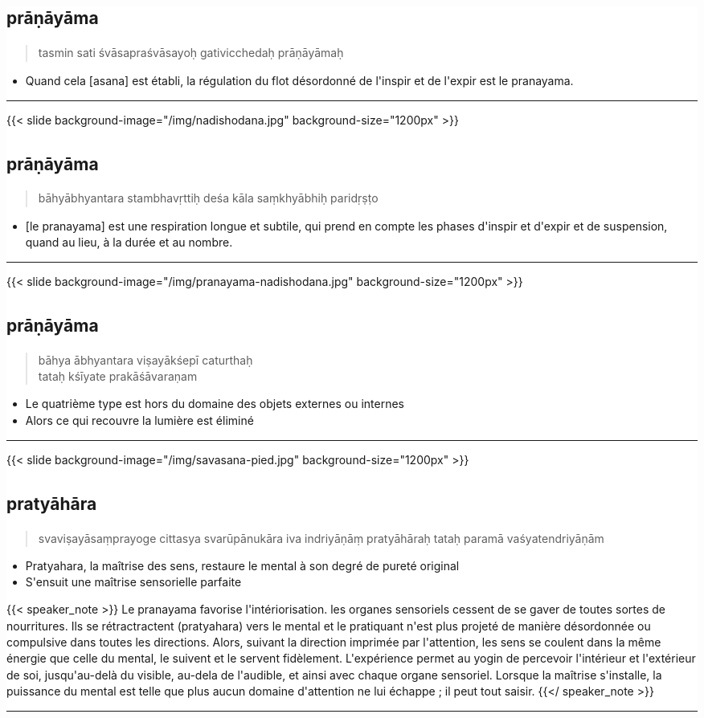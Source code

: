 ## prāṇāyāma

> tasmin sati śvāsapraśvāsayoḥ gativicchedaḥ prāṇāyāmaḥ </br>

* Quand cela [asana] est établi, la régulation du flot désordonné de
l'inspir et de l'expir est le pranayama.

---

{{< slide background-image="/img/nadishodana.jpg" background-size="1200px" >}}

## prāṇāyāma

> bāhyābhyantara stambhavṛttiḥ deśa kāla saṃkhyābhiḥ paridṛṣṭo </br>

* [le pranayama] est une respiration longue et subtile, qui prend en compte
les phases d'inspir et d'expir et de suspension, quand au lieu, à la durée et
au nombre.

---

{{< slide background-image="/img/pranayama-nadishodana.jpg" background-size="1200px" >}}

## prāṇāyāma

> bāhya ābhyantara viṣayākśepī caturthaḥ </br>
> tataḥ kśīyate prakāśāvaraṇam </br>

* Le quatrième type est hors du domaine des objets externes ou internes
* Alors ce qui recouvre la lumière est éliminé

---

{{< slide background-image="/img/savasana-pied.jpg" background-size="1200px" >}}

## pratyāhāra

> svaviṣayāsaṃprayoge cittasya svarūpānukāra iva indriyāṇāṃ pratyāhāraḥ
> tataḥ paramā vaśyatendriyāṇām

* Pratyahara, la maîtrise des sens, restaure le mental à son degré de pureté original
* S'ensuit une maîtrise sensorielle parfaite

{{< speaker_note >}}
Le pranayama favorise l'intériorisation. les organes sensoriels cessent de se
gaver de toutes sortes de nourritures.
Ils se rétractractent (pratyahara) vers le mental et le pratiquant n'est plus
projeté de manière désordonnée ou compulsive dans toutes les directions.
Alors, suivant la direction imprimée par l'attention, les sens se coulent dans
la même énergie que celle du mental, le suivent et le servent fidèlement.
L'expérience permet au yogin de percevoir l'intérieur et l'extérieur de soi,
jusqu'au-delà du visible, au-dela de l'audible, et ainsi avec chaque organe
sensoriel.
Lorsque la maîtrise s'installe, la puissance du mental est telle que plus aucun
domaine d'attention ne lui échappe ; il peut tout saisir.
{{</ speaker_note >}}

---